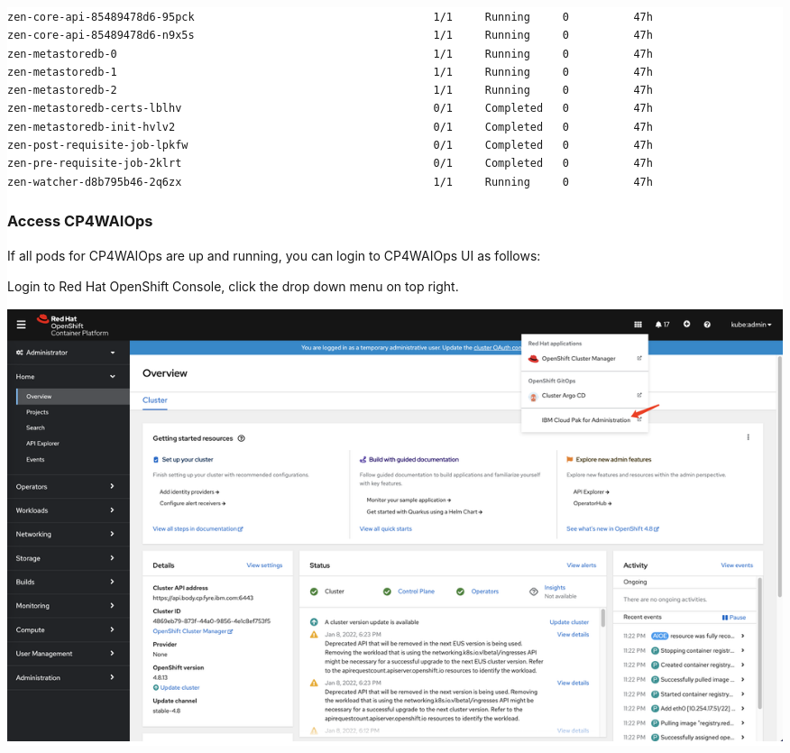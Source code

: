 ```console
zen-core-api-85489478d6-95pck                                     1/1     Running     0          47h
zen-core-api-85489478d6-n9x5s                                     1/1     Running     0          47h
zen-metastoredb-0                                                 1/1     Running     0          47h
zen-metastoredb-1                                                 1/1     Running     0          47h
zen-metastoredb-2                                                 1/1     Running     0          47h
zen-metastoredb-certs-lblhv                                       0/1     Completed   0          47h
zen-metastoredb-init-hvlv2                                        0/1     Completed   0          47h
zen-post-requisite-job-lpkfw                                      0/1     Completed   0          47h
zen-pre-requisite-job-2klrt                                       0/1     Completed   0          47h
zen-watcher-d8b795b46-2q6zx                                       1/1     Running     0          47h
```

### Access CP4WAIOps

If all pods for CP4WAIOps are up and running, you can login to CP4WAIOps UI as follows:

Login to Red Hat OpenShift Console, click the drop down menu on top right.

![w](images/ocp-hub.png)

